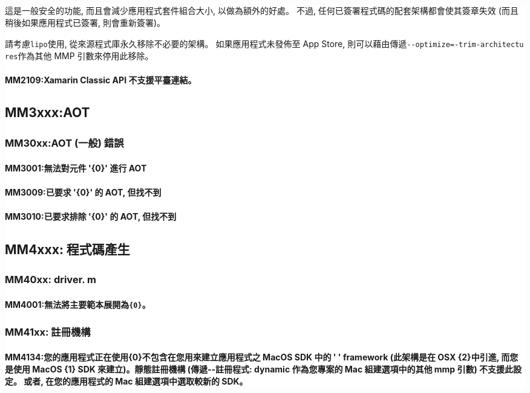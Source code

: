 這是一般安全的功能, 而且會減少應用程式套件組合大小, 以做為額外的好處。 不過, 任何已簽署程式碼的配套架構都會使其簽章失效 (而且稍後如果應用程式已簽署, 則會重新簽署)。

請考慮`lipo`使用, 從來源程式庫永久移除不必要的架構。 如果應用程式未發佈至 App Store, 則可以藉由傳遞`--optimize=-trim-architectures`作為其他 MMP 引數來停用此移除。

<a name="MM2109"/>

#### <a name="mm2109-xamarinmac-classic-api-does-not-support-platform-linking"></a>MM2109:Xamarin Classic API 不支援平臺連結。

## <a name="mm3xxx-aot"></a>MM3xxx:AOT

### <a name="mm30xx-aot-general-errors"></a>MM30xx:AOT (一般) 錯誤

<a name="MM3001" />

#### <a name="mm3001-could-not-aot-the-assembly-0"></a>MM3001:無法對元件 '{0}' 進行 AOT









<a name="MM3009" />

#### <a name="mm3009-aot-of-0-was-requested-but-was-not-found"></a>MM3009:已要求 '{0}' 的 AOT, 但找不到

<a name="MM3010" />

#### <a name="mm3010-exclusion-of-aot-of-0-was-requested-but-was-not-found"></a>MM3010:已要求排除 '{0}' 的 AOT, 但找不到

## <a name="mm4xxx-code-generation"></a>MM4xxx: 程式碼產生

### <a name="mm40xx-driverm"></a>MM40xx: driver. m

<a name="MM4001" />

#### <a name="mm4001-the-main-template-could-not-be-expanded-to-0"></a>MM4001:無法將主要範本展開為`{0}`。

### <a name="mm41xx-registrar"></a>MM41xx: 註冊機構

<a name="MM4134" />

#### <a name="mm4134-your-application-is-using-the-0-framework-which-isnt-included-in-the-macos-sdk-youre-using-to-build-your-app-this-framework-was-introduced-in-osx-2-while-youre-building-with-the-macos-1-sdk-this-configuration-is-not-supported-with-the-static-registrar-pass---registrardynamic-as-an-additional-mmp-argument-in-your-projects-mac-build-option-to-select-alternatively-select-a-newer-sdk-in-your-apps-mac-build-options"></a>MM4134:您的應用程式正在使用{0}不包含在您用來建立應用程式之 MacOS SDK 中的 ' ' framework (此架構是在 OSX {2}中引進, 而您是使用 MacOS {1} SDK 來建立)。靜態註冊機構 (傳遞--註冊程式: dynamic 作為您專案的 Mac 組建選項中的其他 mmp 引數) 不支援此設定。 或者, 在您的應用程式的 Mac 組建選項中選取較新的 SDK。
